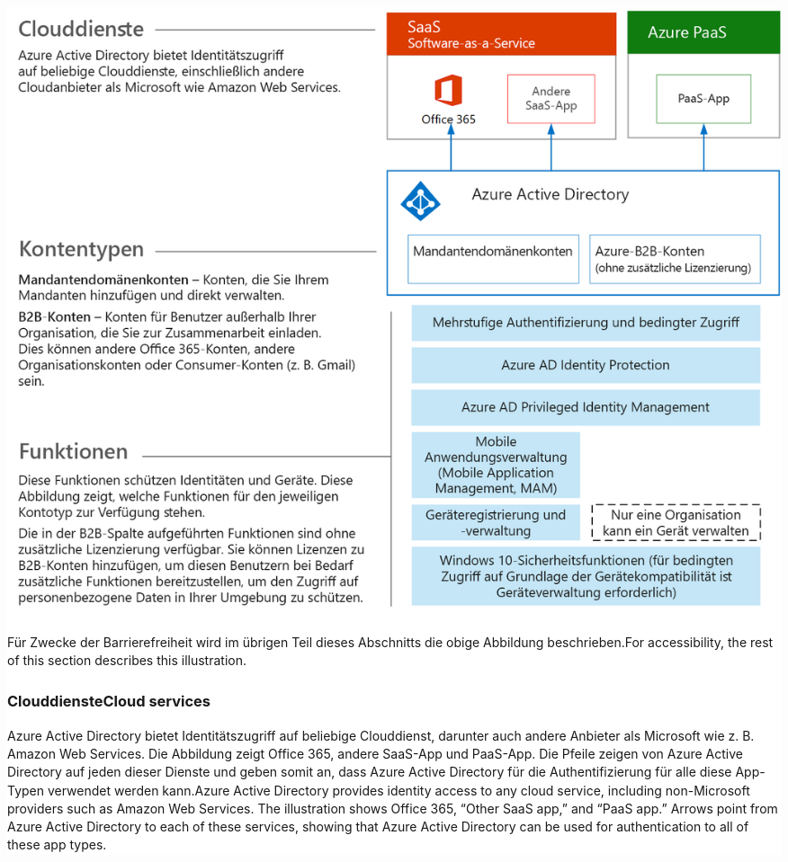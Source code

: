 ![Clouddienste, Kontotypen und Zugriffsfunktionen](Media/Apply-protection-to-personal-data-in-Office-365-image4.png)

<span data-ttu-id="e524f-306">Für Zwecke der Barrierefreiheit wird im übrigen Teil dieses Abschnitts die obige Abbildung beschrieben.</span><span class="sxs-lookup"><span data-stu-id="e524f-306">For accessibility, the rest of this section describes this illustration.</span></span>

### <a name="cloud-services"></a><span data-ttu-id="e524f-307">Clouddienste</span><span class="sxs-lookup"><span data-stu-id="e524f-307">Cloud services</span></span>

<span data-ttu-id="e524f-p124">Azure Active Directory bietet Identitätszugriff auf beliebige Clouddienst, darunter auch andere Anbieter als Microsoft wie z. B. Amazon Web Services. Die Abbildung zeigt Office 365, andere SaaS-App und PaaS-App. Die Pfeile zeigen von Azure Active Directory auf jeden dieser Dienste und geben somit an, dass Azure Active Directory für die Authentifizierung für alle diese App-Typen verwendet werden kann.</span><span class="sxs-lookup"><span data-stu-id="e524f-p124">Azure Active Directory provides identity access to any cloud service, including non-Microsoft providers such as Amazon Web Services. The illustration shows Office 365, “Other SaaS app,” and “PaaS app.” Arrows point from Azure Active Directory to each of these services, showing that Azure Active Directory can be used for authentication to all of these app types.</span></span>

